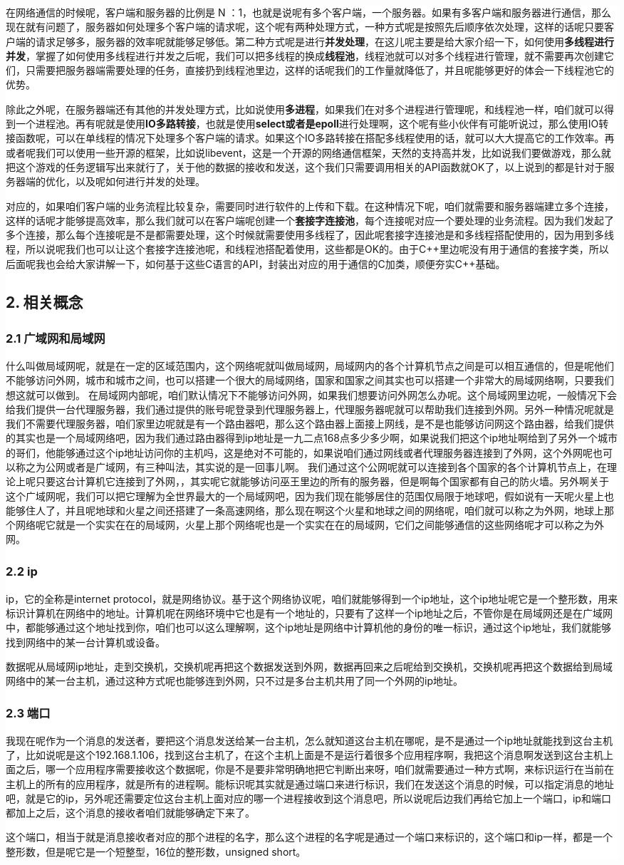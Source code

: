 

在网络通信的时候呢，客户端和服务器的比例是 N ：1，也就是说呢有多个客户端，一个服务器。如果有多客户端和服务器进行通信，那么现在就有问题了，服务器如何处理多个客户端的请求呢，这个呢有两种处理方式，一种方式呢是按照先后顺序依次处理，这样的话呢只要客户端的请求足够多，服务器的效率呢就能够足够低。第二种方式呢是进行**并发处理**，在这儿呢主要是给大家介绍一下，如何使用**多线程进行并发**，掌握了如何使用多线程进行并发之后呢，我们可以把多线程的换成**线程池**，线程池就可以对多个线程进行管理，就不需要再次创建它们，只需要把服务器端需要处理的任务，直接扔到线程池里边，这样的话呢我们的工作量就降低了，并且呢能够更好的体会一下线程池它的优势。

除此之外呢，在服务器端还有其他的并发处理方式，比如说使用**多进程**，如果我们在对多个进程进行管理呢，和线程池一样，咱们就可以得到一个进程池。再有呢就是使用**IO多路转接**，也就是使用**select或者是epoll**进行处理啊，这个呢有些小伙伴有可能听说过，那么使用IO转接函数呢，可以在单线程的情况下处理多个客户端的请求。如果这个IO多路转接在搭配多线程使用的话，就可以大大提高它的工作效率。再或者呢我们可以使用一些开源的框架，比如说libevent，这是一个开源的网络通信框架，天然的支持高并发，比如说我们要做游戏，那么就把这个游戏的任务逻辑写出来就行了，关于他的数据的接收和发送，这个我们只需要调用相关的API函数就OK了，以上说到的都是针对于服务器端的优化，以及呢如何进行并发的处理。

对应的，如果咱们客户端的业务流程比较复杂，需要同时进行软件的上传和下载。在这种情况下呢，咱们就需要和服务器端建立多个连接，这样的话呢才能够提高效率，那么我们就可以在客户端呢创建一个**套接字连接池**，每个连接呢对应一个要处理的业务流程。因为我们发起了多个连接，那么每个连接呢是不是都需要处理，这个时候就需要使用多线程了，因此呢套接字连接池是和多线程搭配使用的，因为用到多线程，所以说呢我们也可以让这个套接字连接池呢，和线程池搭配着使用，这些都是OK的。由于C++里边呢没有用于通信的套接字类，所以后面呢我也会给大家讲解一下，如何基于这些C语言的API，封装出对应的用于通信的C加类，顺便夯实C++基础。







## 2. 相关概念



### 2.1 广域网和局域网

什么叫做局域网呢，就是在一定的区域范围内，这个网络呢就叫做局域网，局域网内的各个计算机节点之间是可以相互通信的，但是呢他们不能够访问外网，城市和城市之间，也可以搭建一个很大的局域网络，国家和国家之间其实也可以搭建一个非常大的局域网络啊，只要我们想这就可以做到。
	在局域网内部呢，咱们默认情况下不能够访问外网，如果我们想要访问外网怎么办呢。这个局域网里边呢，一般情况下会给我们提供一台代理服务器，我们通过提供的账号呢登录到代理服务器上，代理服务器呢就可以帮助我们连接到外网。另外一种情况呢就是我们不需要代理服务器，咱们家里边呢就是有一个路由器吧，那么这个路由器上面接上网线，是不是也能够访问网这个路由器，给我们提供的其实也是一个局域网络吧，因为我们通过路由器得到ip地址是一九二点168点多少多少啊，如果说我们把这个ip地址啊给到了另外一个城市的哥们，他能够通过这个ip地址访问你的主机吗，这是绝对不可能的，如果说咱们通过网线或者代理服务器连接到了外网，这个外网呢也可以称之为公网或者是广域网，有三种叫法，其实说的是一回事儿啊。
	我们通过这个公网呢就可以连接到各个国家的各个计算机节点上，在理论上呢只要这台计算机它连接到了外网，，其实呢它就能够访问巫王里边的所有的服务器，但是啊每个国家都有自己的防火墙。另外啊关于这个广域网呢，我们可以把它理解为全世界最大的一个局域网吧，因为我们现在能够居住的范围仅局限于地球吧，假如说有一天呢火星上也能够住人了，并且呢地球和火星之间还搭建了一条高速网络，那么现在啊这个火星和地球之间的网络呢，咱们就可以称之为外网，地球上那个网络呢它就是一个实实在在的局域网，火星上那个网络呢也是一个实实在在的局域网，它们之间能够通信的这些网络呢才可以称之为外网。

### 2.2 ip

 ip，它的全称是internet protocol，就是网络协议。基于这个网络协议呢，咱们就能够得到一个ip地址，这个ip地址呢它是一个整形数，用来标识计算机在网络中的地址。计算机呢在网络环境中它也是有一个地址的，只要有了这样一个ip地址之后，不管你是在局域网还是在广域网中，都能够通过这个地址找到你，咱们也可以这么理解啊，这个ip地址是网络中计算机他的身份的唯一标识，通过这个ip地址，我们就能够找到网络中的某一台计算机或设备。

数据呢从局域网ip地址，走到交换机，交换机呢再把这个数据发送到外网，数据再回来之后呢给到交换机，交换机呢再把这个数据给到局域网络中的某一台主机，通过这种方式呢也能够连到外网，只不过是多台主机共用了同一个外网的ip地址。



### 2.3 端口

我现在呢作为一个消息的发送者，要把这个消息发送给某一台主机，怎么就知道这台主机在哪呢，是不是通过一个ip地址就能找到这台主机了，比如说呢是这个192.168.1.106，找到这台主机了，在这个主机上面是不是运行着很多个应用程序啊，我把这个消息啊发送到这台主机上面之后，哪一个应用程序需要接收这个数据呢，你是不是要非常明确地把它判断出来呀，咱们就需要通过一种方式啊，来标识运行在当前在主机上的所有的应用程序，就是所有的进程啊。能标识呢其实就是通过端口来进行标识，我们在发送这个消息的时候，可以指定消息的地址吧，就是它的ip，另外呢还需要定位这台主机上面对应的哪一个进程接收到这个消息吧，所以说呢后边我们再给它加上一个端口，ip和端口都加上之后，这个消息的接收者咱们就能够确定下来了。

这个端口，相当于就是消息接收者对应的那个进程的名字，那么这个进程的名字呢是通过一个端口来标识的，这个端口和ip一样，都是一个整形数，但是呢它是一个短整型，16位的整形数，unsigned short。
